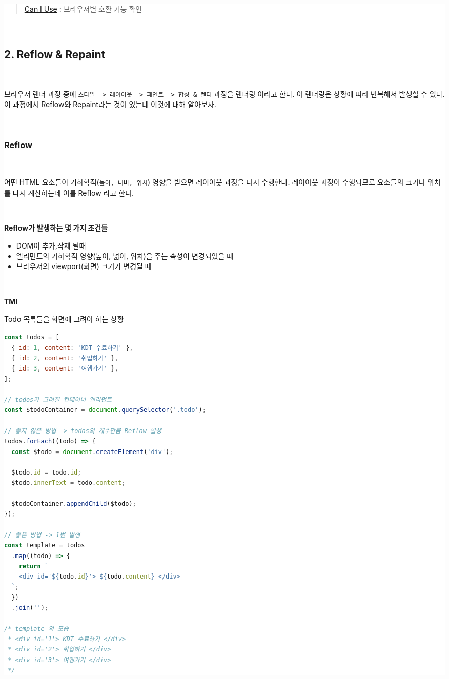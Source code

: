 > [Can I Use](https://caniuse.com/) : 브라우저별 호환 기능 확인

<br>

## 2. Reflow & Repaint

<br>

브라우저 렌더 과정 중에 `스타일 -> 레이아웃 -> 페인트 -> 합성 & 렌더` 과정을 렌더링 이라고 한다. 이 렌더링은 상황에 따라 반복해서 발생할 수 있다. 이 과정에서 Reflow와 Repaint라는 것이 있는데 이것에 대해 알아보자.

<br>

### Reflow

<br>

어떤 HTML 요소들이 기하학적(`높이, 너비, 위치`) 영향을 받으면 레이아웃 과정을 다시 수행한다. 레이아웃 과정이 수행되므로 요소들의 크기나 위치를 다시 계산하는데 이를 Reflow 라고 한다.

<br>

**Reflow가 발생하는 몇 가지 조건들**

- DOM이 추가,삭제 될때
- 엘리먼트의 기하학적 영향(높이, 넓이, 위치)을 주는 속성이 변경되었을 때
- 브라우저의 viewport(화면) 크기가 변경될 때

<br>

**TMI**

Todo 목록들을 화면에 그려야 하는 상황

```jsx
const todos = [
  { id: 1, content: 'KDT 수료하기' },
  { id: 2, content: '취업하기' },
  { id: 3, content: '여행가기' },
];

// todos가 그려질 컨테이너 엘리먼트
const $todoContainer = document.querySelector('.todo');

// 좋지 않은 방법 -> todos의 개수만큼 Reflow 발생
todos.forEach((todo) => {
  const $todo = document.createElement('div');

  $todo.id = todo.id;
  $todo.innerText = todo.content;

  $todoContainer.appendChild($todo);
});

// 좋은 방법 -> 1번 발생
const template = todos
  .map((todo) => {
    return `
    <div id='${todo.id}'> ${todo.content} </div>
  `;
  })
  .join('');

/* template 의 모습
 * <div id='1'> KDT 수료하기 </div>
 * <div id='2'> 취업하기 </div>
 * <div id='3'> 여행가기 </div>
 */

```